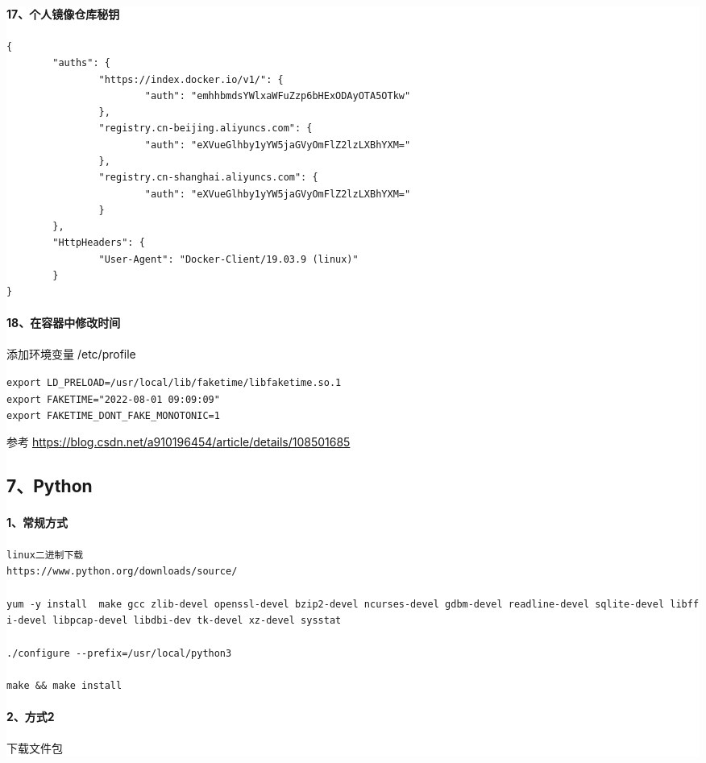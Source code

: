 #### 17、个人镜像仓库秘钥
```shell
{
        "auths": {
                "https://index.docker.io/v1/": {
                        "auth": "emhhbmdsYWlxaWFuZzp6bHExODAyOTA5OTkw"
                },
                "registry.cn-beijing.aliyuncs.com": {
                        "auth": "eXVueGlhby1yYW5jaGVyOmFlZ2lzLXBhYXM="
                },
                "registry.cn-shanghai.aliyuncs.com": {
                        "auth": "eXVueGlhby1yYW5jaGVyOmFlZ2lzLXBhYXM="
                }
        },
        "HttpHeaders": {
                "User-Agent": "Docker-Client/19.03.9 (linux)"
        }
}
```



#### 18、在容器中修改时间

添加环境变量 /etc/profile

```shell
export LD_PRELOAD=/usr/local/lib/faketime/libfaketime.so.1 
export FAKETIME="2022-08-01 09:09:09" 
export FAKETIME_DONT_FAKE_MONOTONIC=1
```
参考 https://blog.csdn.net/a910196454/article/details/108501685



## 7、Python

#### 1、常规方式

```shell
linux二进制下载
https://www.python.org/downloads/source/

yum -y install  make gcc zlib-devel openssl-devel bzip2-devel ncurses-devel gdbm-devel readline-devel sqlite-devel libffi-devel libpcap-devel libdbi-dev tk-devel xz-devel sysstat

./configure --prefix=/usr/local/python3

make && make install 
```

#### 2、方式2

下载文件包
